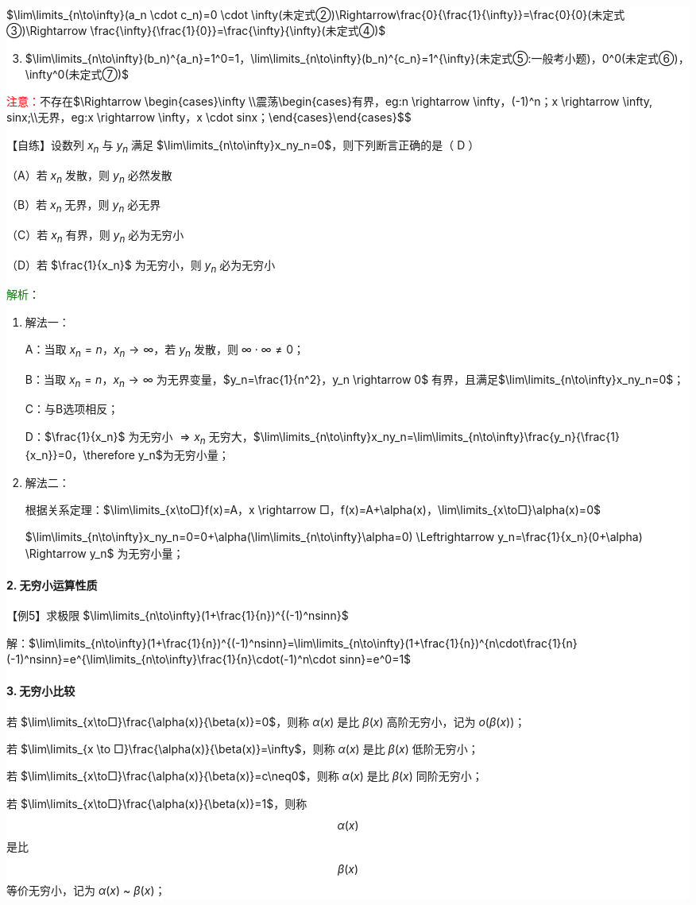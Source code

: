    $\lim\limits_{n\to\infty}(a_n \cdot c_n)=0 \cdot \infty(未定式②)\Rightarrow\frac{0}{\frac{1}{\infty}}=\frac{0}{0}(未定式③)\Rightarrow \frac{\infty}{\frac{1}{0}}=\frac{\infty}{\infty}(未定式④)$

3. $\lim\limits_{n\to\infty}(b_n)^{a_n}=1^0=1，\lim\limits_{n\to\infty}(b_n)^{c_n}=1^{\infty}(未定式⑤:一般考小题)，0^0(未定式⑥)，\infty^0(未定式⑦)$

<font color=red>注意：</font>不存在$\Rightarrow \begin{cases}\infty \\震荡\begin{cases}有界，eg:n \rightarrow \infty，(-1)^n；x \rightarrow \infty, sinx;\\无界，eg:x \rightarrow \infty，x \cdot sinx；\end{cases}\end{cases}$$

【自练】设数列 $x_n$ 与 $y_n$ 满足 $\lim\limits_{n\to\infty}x_ny_n=0$，则下列断言正确的是（	D	）

（A）若 $x_n$ 发散，则 $y_n$ 必然发散

（B）若 $x_n$ 无界，则 $y_n$ 必无界

（C）若 $x_n$ 有界，则 $y_n$ 必为无穷小

（D）若 $\frac{1}{x_n}$ 为无穷小，则 $y_n$ 必为无穷小

<font color=green>解析</font>：

1. 解法一：

   A：当取 $x_n=n，x_n\rightarrow \infty$，若 $y_n$ 发散，则 $\infty \cdot \infty \neq 0$；

   B：当取 $x_n=n，x_n \rightarrow \infty$ 为无界变量，$y_n=\frac{1}{n^2}，y_n \rightarrow 0$ 有界，且满足$\lim\limits_{n\to\infty}x_ny_n=0$；

   C：与B选项相反；

   D：$\frac{1}{x_n}$ 为无穷小 $\Rightarrow x_n$ 无穷大，$\lim\limits_{n\to\infty}x_ny_n=\lim\limits_{n\to\infty}\frac{y_n}{\frac{1}{x_n}}=0，\therefore y_n$为无穷小量；

2. 解法二：

   根据关系定理：$\lim\limits_{x\to□}f(x)=A，x \rightarrow □，f(x)=A+\alpha(x)，\lim\limits_{x\to□}\alpha(x)=0$

   $\lim\limits_{n\to\infty}x_ny_n=0=0+\alpha(\lim\limits_{n\to\infty}\alpha=0) \Leftrightarrow y_n=\frac{1}{x_n}(0+\alpha) \Rightarrow y_n$ 为无穷小量；



####	2.	无穷小运算性质

【例5】求极限 $\lim\limits_{n\to\infty}(1+\frac{1}{n})^{(-1)^nsinn}$

解：$\lim\limits_{n\to\infty}(1+\frac{1}{n})^{(-1)^nsinn}=\lim\limits_{n\to\infty}(1+\frac{1}{n})^{n\cdot\frac{1}{n}(-1)^nsinn}=e^{\lim\limits_{n\to\infty}\frac{1}{n}\cdot(-1)^n\cdot sinn}=e^0=1$



####	3.	无穷小比较

若 $\lim\limits_{x\to□}\frac{\alpha(x)}{\beta(x)}=0$，则称 $\alpha(x)$ 是比 $\beta(x)$ 高阶无穷小，记为 $o(\beta(x))$；

若 $\lim\limits_{x \to □}\frac{\alpha(x)}{\beta(x)}=\infty$，则称 $\alpha(x)$ 是比 $\beta(x)$ 低阶无穷小；

若 $\lim\limits_{x\to□}\frac{\alpha(x)}{\beta(x)}=c\neq0$，则称 $\alpha(x)$ 是比 $\beta(x)$ 同阶无穷小；

若 $\lim\limits_{x\to□}\frac{\alpha(x)}{\beta(x)}=1$，则称 $$\alpha(x)$$ 是比 $$\beta(x)$$ 等价无穷小，记为 $\alpha(x)$ ~ $\beta(x)$；
